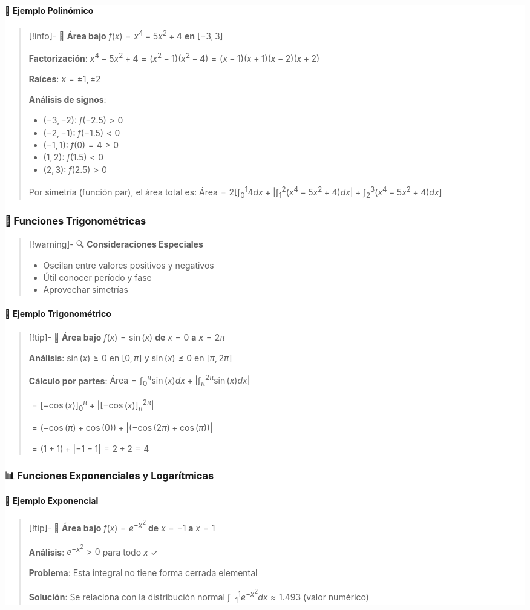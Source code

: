 #### 🧪 Ejemplo Polinómico

> [!info]- 🔬 **Área bajo** $f(x) = x^4 - 5x^2 + 4$ **en** $[-3, 3]$
> 
> **Factorización**: $x^4 - 5x^2 + 4 = (x^2 - 1)(x^2 - 4) = (x-1)(x+1)(x-2)(x+2)$
> 
> **Raíces**: $x = \pm 1, \pm 2$
> 
> **Análisis de signos**:
> 
> - $(-3, -2)$: $f(-2.5) > 0$
> - $(-2, -1)$: $f(-1.5) < 0$
> - $(-1, 1)$: $f(0) = 4 > 0$
> - $(1, 2)$: $f(1.5) < 0$
> - $(2, 3)$: $f(2.5) > 0$
> 
> Por simetría (función par), el área total es: $\text{Área} = 2\left[\int_0^1 4 dx + \left|\int_1^2 (x^4-5x^2+4) dx\right| + \int_2^3 (x^4-5x^2+4) dx\right]$

### 🌊 Funciones Trigonométricas

> [!warning]- 🔍 **Consideraciones Especiales**
> 
> - Oscilan entre valores positivos y negativos
> - Útil conocer período y fase
> - Aprovechar simetrías

#### 🧪 Ejemplo Trigonométrico

> [!tip]- 🔬 **Área bajo** $f(x) = \sin(x)$ **de** $x = 0$ **a** $x = 2\pi$
> 
> **Análisis**: $\sin(x) \geq 0$ en $[0, \pi]$ y $\sin(x) \leq 0$ en $[\pi, 2\pi]$
> 
> **Cálculo por partes**: $\text{Área} = \int_0^{\pi} \sin(x) dx + \left|\int_{\pi}^{2\pi} \sin(x) dx\right|$
> 
> $= [-\cos(x)]_0^{\pi} + \left|[-\cos(x)]_{\pi}^{2\pi}\right|$
> 
> $= (-\cos(\pi) + \cos(0)) + |(-\cos(2\pi) + \cos(\pi))|$
> 
> $= (1 + 1) + |-1 - 1| = 2 + 2 = 4$

### 📊 Funciones Exponenciales y Logarítmicas

#### 🧪 Ejemplo Exponencial

> [!tip]- 🔬 **Área bajo** $f(x) = e^{-x^2}$ **de** $x = -1$ **a** $x = 1$
> 
> **Análisis**: $e^{-x^2} > 0$ para todo $x$ ✓
> 
> **Problema**: Esta integral no tiene forma cerrada elemental
> 
> **Solución**: Se relaciona con la distribución normal $\int_{-1}^1 e^{-x^2} dx \approx 1.493$ (valor numérico)
